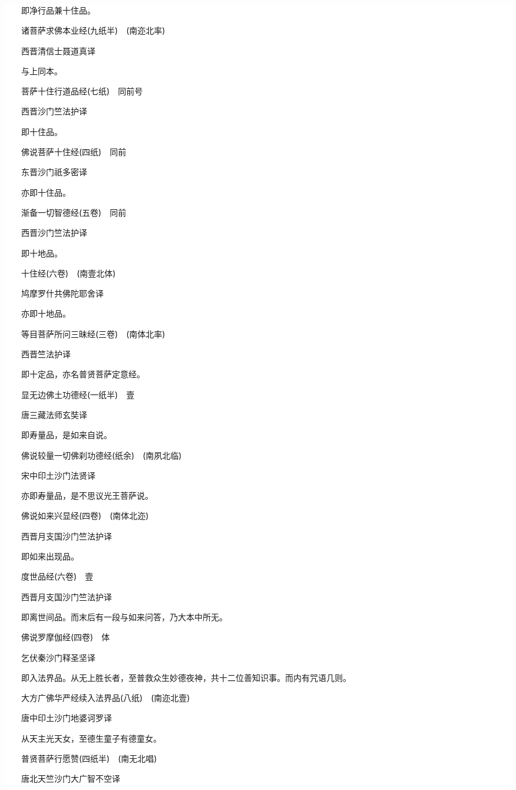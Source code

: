 　　即净行品兼十住品。

　　诸菩萨求佛本业经(九纸半)　(南迩北率)

　　西晋清信士聂道真译

　　与上同本。

　　菩萨十住行道品经(七纸)　同前号

　　西晋沙门竺法护译

　　即十住品。

　　佛说菩萨十住经(四纸)　同前

　　东晋沙门祇多密译

　　亦即十住品。

　　渐备一切智德经(五卷)　同前

　　西晋沙门竺法护译

　　即十地品。

　　十住经(六卷)　(南壹北体)

　　鸠摩罗什共佛陀耶舍译

　　亦即十地品。

　　等目菩萨所问三昧经(三卷)　(南体北率)

　　西晋竺法护译

　　即十定品，亦名普贤菩萨定意经。

　　显无边佛土功德经(一纸半)　壹

　　唐三藏法师玄奘译

　　即寿量品，是如来自说。

　　佛说较量一切佛刹功德经(纸余)　(南夙北临)

　　宋中印土沙门法贤译

　　亦即寿量品，是不思议光王菩萨说。

　　佛说如来兴显经(四卷)　(南体北迩)

　　西晋月支国沙门竺法护译

　　即如来出现品。

　　度世品经(六卷)　壹

　　西晋月支国沙门竺法护译

　　即离世间品。而末后有一段与如来问答，乃大本中所无。

　　佛说罗摩伽经(四卷)　体

　　乞伏秦沙门释圣坚译

　　即入法界品。从无上胜长者，至普救众生妙德夜神，共十二位善知识事。而内有咒语几则。

　　大方广佛华严经续入法界品(八纸)　(南迩北壹)

　　唐中印土沙门地婆诃罗译

　　从天主光天女，至德生童子有德童女。

　　普贤菩萨行愿赞(四纸半)　(南无北唱)

　　唐北天竺沙门大广智不空译

